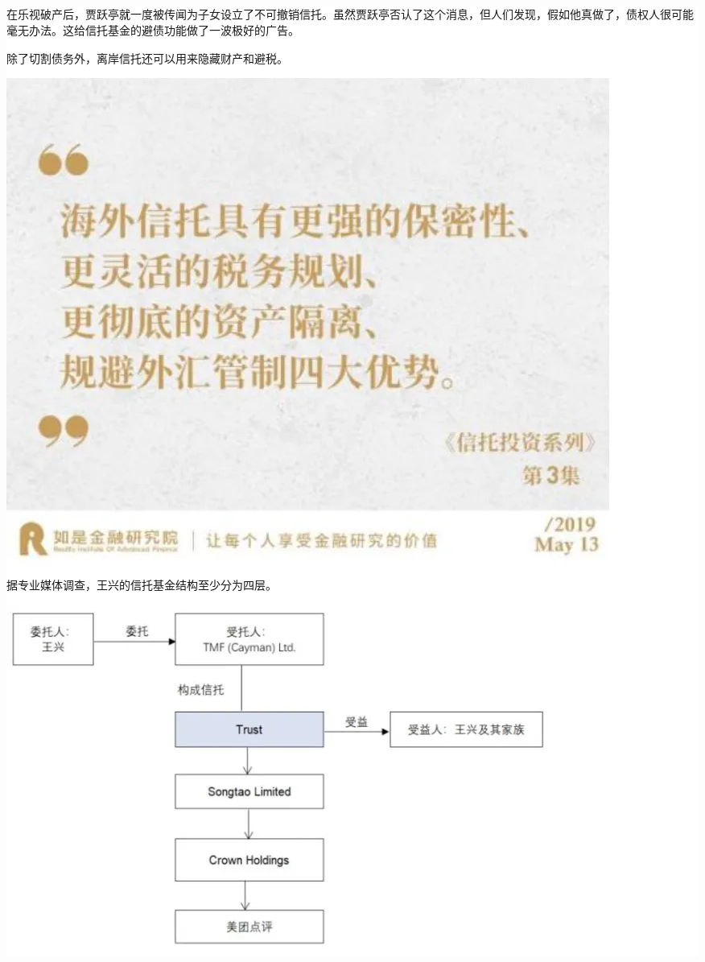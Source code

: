 在乐视破产后，贾跃亭就一度被传闻为子女设立了不可撤销信托。虽然贾跃亭否认了这个消息，但人们发现，假如他真做了，债权人很可能毫无办法。这给信托基金的避债功能做了一波极好的广告。

除了切割债务外，离岸信托还可以用来隐藏财产和避税。

![](/images/btnews/btnews/0101_0200/0169/image8.webp)

据专业媒体调查，王兴的信托基金结构至少分为四层。

![](/images/btnews/btnews/0101_0200/0169/image9.webp)
